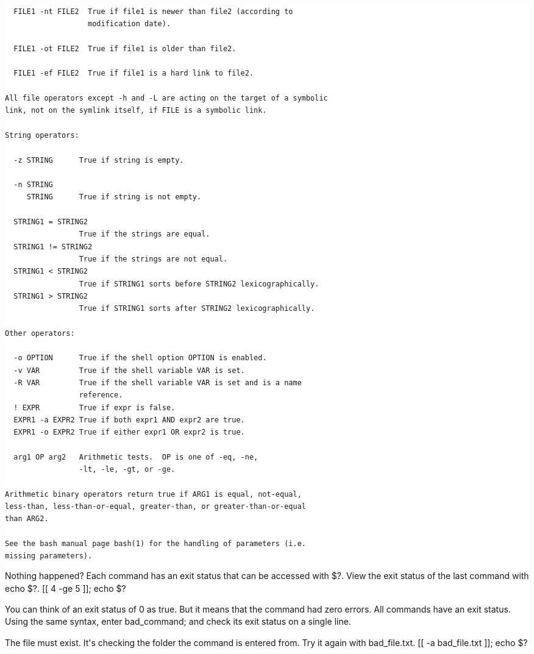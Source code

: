       FILE1 -nt FILE2  True if file1 is newer than file2 (according to
                       modification date).
    
      FILE1 -ot FILE2  True if file1 is older than file2.
    
      FILE1 -ef FILE2  True if file1 is a hard link to file2.
    
    All file operators except -h and -L are acting on the target of a symbolic
    link, not on the symlink itself, if FILE is a symbolic link.
    
    String operators:
    
      -z STRING      True if string is empty.
    
      -n STRING
         STRING      True if string is not empty.
    
      STRING1 = STRING2
                     True if the strings are equal.
      STRING1 != STRING2
                     True if the strings are not equal.
      STRING1 < STRING2
                     True if STRING1 sorts before STRING2 lexicographically.
      STRING1 > STRING2
                     True if STRING1 sorts after STRING2 lexicographically.
    
    Other operators:
    
      -o OPTION      True if the shell option OPTION is enabled.
      -v VAR         True if the shell variable VAR is set.
      -R VAR         True if the shell variable VAR is set and is a name
                     reference.
      ! EXPR         True if expr is false.
      EXPR1 -a EXPR2 True if both expr1 AND expr2 are true.
      EXPR1 -o EXPR2 True if either expr1 OR expr2 is true.
    
      arg1 OP arg2   Arithmetic tests.  OP is one of -eq, -ne,
                     -lt, -le, -gt, or -ge.
    
    Arithmetic binary operators return true if ARG1 is equal, not-equal,
    less-than, less-than-or-equal, greater-than, or greater-than-or-equal
    than ARG2.
    
    See the bash manual page bash(1) for the handling of parameters (i.e.
    missing parameters).
    

Nothing happened? Each command has an exit status that can be accessed with $?. View the exit status of the last command with echo $?.
[[ 4 -ge 5 ]]; echo $?

You can think of an exit status of 0 as true. But it means that the command had zero errors. All commands have an exit status. Using the same syntax, enter bad_command; and check its exit status on a single line.



The file must exist. It's checking the folder the command is entered from. Try it again with bad_file.txt.
[[ -a bad_file.txt ]]; echo $?
